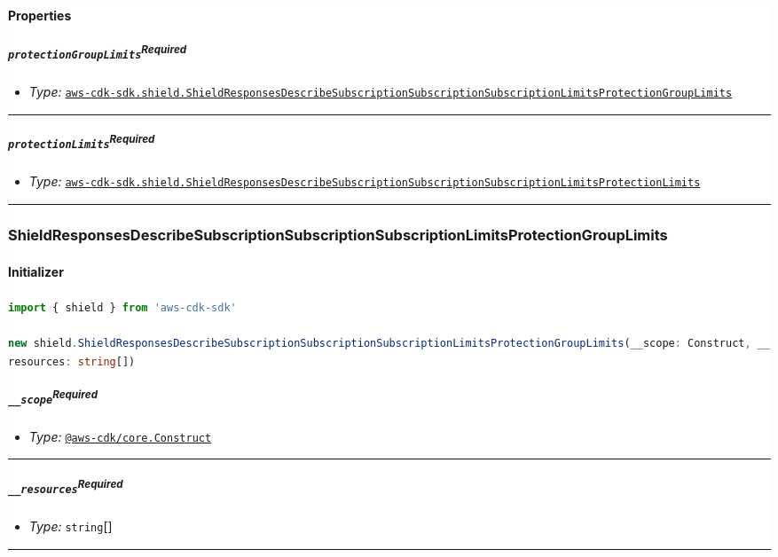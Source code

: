 

#### Properties <a name="Properties"></a>

##### `protectionGroupLimits`<sup>Required</sup> <a name="aws-cdk-sdk.shield.ShieldResponsesDescribeSubscriptionSubscriptionSubscriptionLimits.property.protectionGroupLimits"></a>

- *Type:* [`aws-cdk-sdk.shield.ShieldResponsesDescribeSubscriptionSubscriptionSubscriptionLimitsProtectionGroupLimits`](#aws-cdk-sdk.shield.ShieldResponsesDescribeSubscriptionSubscriptionSubscriptionLimitsProtectionGroupLimits)

---

##### `protectionLimits`<sup>Required</sup> <a name="aws-cdk-sdk.shield.ShieldResponsesDescribeSubscriptionSubscriptionSubscriptionLimits.property.protectionLimits"></a>

- *Type:* [`aws-cdk-sdk.shield.ShieldResponsesDescribeSubscriptionSubscriptionSubscriptionLimitsProtectionLimits`](#aws-cdk-sdk.shield.ShieldResponsesDescribeSubscriptionSubscriptionSubscriptionLimitsProtectionLimits)

---


### ShieldResponsesDescribeSubscriptionSubscriptionSubscriptionLimitsProtectionGroupLimits <a name="aws-cdk-sdk.shield.ShieldResponsesDescribeSubscriptionSubscriptionSubscriptionLimitsProtectionGroupLimits"></a>

#### Initializer <a name="aws-cdk-sdk.shield.ShieldResponsesDescribeSubscriptionSubscriptionSubscriptionLimitsProtectionGroupLimits.Initializer"></a>

```typescript
import { shield } from 'aws-cdk-sdk'

new shield.ShieldResponsesDescribeSubscriptionSubscriptionSubscriptionLimitsProtectionGroupLimits(__scope: Construct, __resources: string[])
```

##### `__scope`<sup>Required</sup> <a name="aws-cdk-sdk.shield.ShieldResponsesDescribeSubscriptionSubscriptionSubscriptionLimitsProtectionGroupLimits.parameter.__scope"></a>

- *Type:* [`@aws-cdk/core.Construct`](#@aws-cdk/core.Construct)

---

##### `__resources`<sup>Required</sup> <a name="aws-cdk-sdk.shield.ShieldResponsesDescribeSubscriptionSubscriptionSubscriptionLimitsProtectionGroupLimits.parameter.__resources"></a>

- *Type:* `string`[]

---